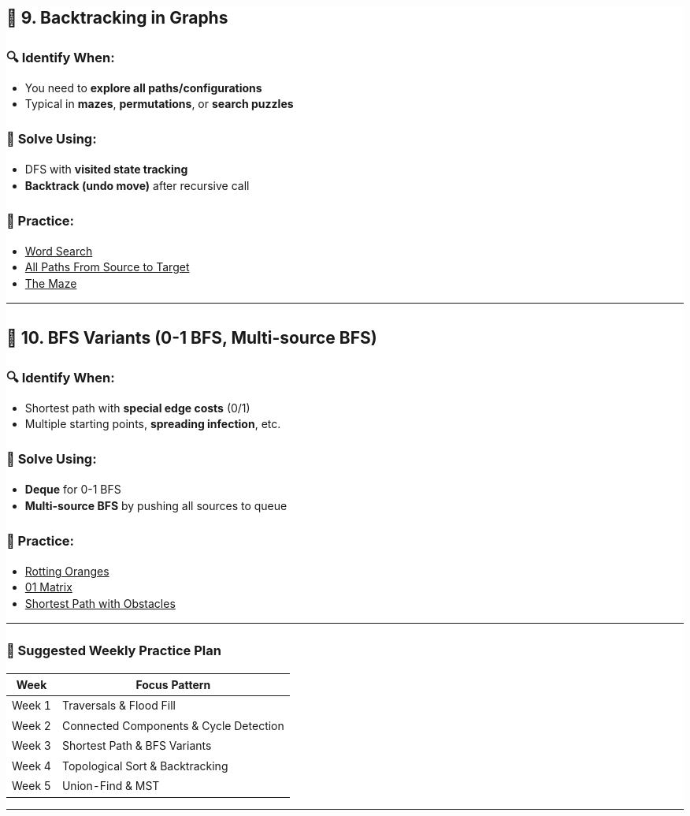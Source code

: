 
## 🧠 9. Backtracking in Graphs

### 🔍 **Identify When**:
- You need to **explore all paths/configurations**  
- Typical in **mazes**, **permutations**, or **search puzzles**

### 🧠 **Solve Using**:
- DFS with **visited state tracking**  
- **Backtrack (undo move)** after recursive call

### 📝 Practice:
- [Word Search](https://leetcode.com/problems/word-search/)  
- [All Paths From Source to Target](https://leetcode.com/problems/all-paths-from-source-to-target/)  
- [The Maze](https://leetcode.com/problems/the-maze/)

---

## 🧭 10. BFS Variants (0-1 BFS, Multi-source BFS)

### 🔍 **Identify When**:
- Shortest path with **special edge costs** (0/1)
- Multiple starting points, **spreading infection**, etc.

### 🧠 **Solve Using**:
- **Deque** for 0-1 BFS  
- **Multi-source BFS** by pushing all sources to queue

### 📝 Practice:
- [Rotting Oranges](https://leetcode.com/problems/rotting-oranges/)  
- [01 Matrix](https://leetcode.com/problems/01-matrix/)  
- [Shortest Path with Obstacles](https://leetcode.com/problems/shortest-path-in-a-grid-with-obstacles-elimination/)

---

### 📅 Suggested Weekly Practice Plan

| Week | Focus Pattern |
|------|----------------|
| Week 1 | Traversals & Flood Fill |
| Week 2 | Connected Components & Cycle Detection |
| Week 3 | Shortest Path & BFS Variants |
| Week 4 | Topological Sort & Backtracking |
| Week 5 | Union-Find & MST |

---